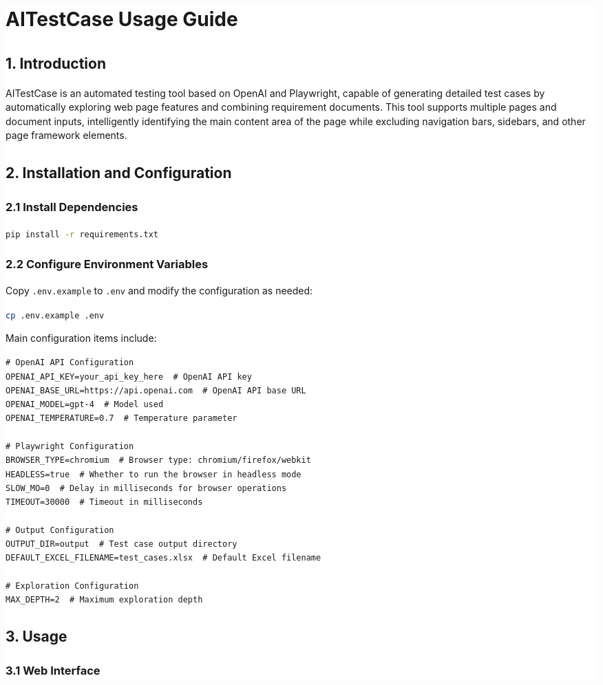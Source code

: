 # AITestCase Usage Guide

## 1. Introduction

AITestCase is an automated testing tool based on OpenAI and Playwright, capable of generating detailed test cases by automatically exploring web page features and combining requirement documents. This tool supports multiple pages and document inputs, intelligently identifying the main content area of the page while excluding navigation bars, sidebars, and other page framework elements.

## 2. Installation and Configuration

### 2.1 Install Dependencies

```bash
pip install -r requirements.txt
```

### 2.2 Configure Environment Variables

Copy `.env.example` to `.env` and modify the configuration as needed:

```bash
cp .env.example .env
```

Main configuration items include:

```
# OpenAI API Configuration
OPENAI_API_KEY=your_api_key_here  # OpenAI API key
OPENAI_BASE_URL=https://api.openai.com  # OpenAI API base URL
OPENAI_MODEL=gpt-4  # Model used
OPENAI_TEMPERATURE=0.7  # Temperature parameter

# Playwright Configuration
BROWSER_TYPE=chromium  # Browser type: chromium/firefox/webkit
HEADLESS=true  # Whether to run the browser in headless mode
SLOW_MO=0  # Delay in milliseconds for browser operations
TIMEOUT=30000  # Timeout in milliseconds

# Output Configuration
OUTPUT_DIR=output  # Test case output directory
DEFAULT_EXCEL_FILENAME=test_cases.xlsx  # Default Excel filename

# Exploration Configuration
MAX_DEPTH=2  # Maximum exploration depth
```

## 3. Usage

### 3.1 Web Interface

